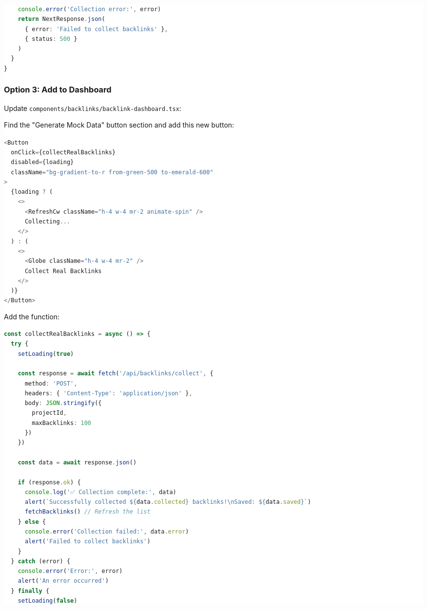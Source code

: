 ```typescript
    console.error('Collection error:', error)
    return NextResponse.json(
      { error: 'Failed to collect backlinks' },
      { status: 500 }
    )
  }
}
```

### Option 3: Add to Dashboard

Update `components/backlinks/backlink-dashboard.tsx`:

Find the "Generate Mock Data" button section and add this new button:

```typescript
<Button 
  onClick={collectRealBacklinks} 
  disabled={loading}
  className="bg-gradient-to-r from-green-500 to-emerald-600"
>
  {loading ? (
    <>
      <RefreshCw className="h-4 w-4 mr-2 animate-spin" />
      Collecting...
    </>
  ) : (
    <>
      <Globe className="h-4 w-4 mr-2" />
      Collect Real Backlinks
    </>
  )}
</Button>
```

Add the function:

```typescript
const collectRealBacklinks = async () => {
  try {
    setLoading(true)
    
    const response = await fetch('/api/backlinks/collect', {
      method: 'POST',
      headers: { 'Content-Type': 'application/json' },
      body: JSON.stringify({
        projectId,
        maxBacklinks: 100
      })
    })

    const data = await response.json()
    
    if (response.ok) {
      console.log('✅ Collection complete:', data)
      alert(`Successfully collected ${data.collected} backlinks!\nSaved: ${data.saved}`)
      fetchBacklinks() // Refresh the list
    } else {
      console.error('Collection failed:', data.error)
      alert('Failed to collect backlinks')
    }
  } catch (error) {
    console.error('Error:', error)
    alert('An error occurred')
  } finally {
    setLoading(false)
```